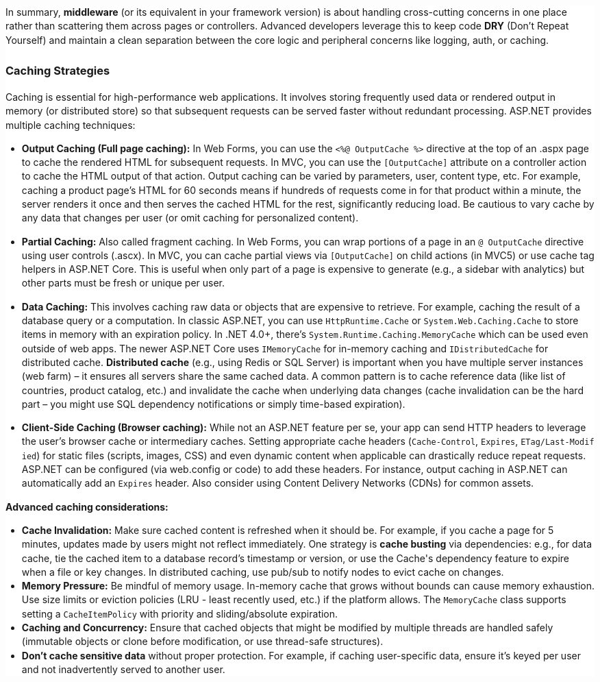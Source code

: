 In summary, **middleware** (or its equivalent in your framework version) is about handling cross-cutting concerns in one place rather than scattering them across pages or controllers. Advanced developers leverage this to keep code **DRY** (Don’t Repeat Yourself) and maintain a clean separation between the core logic and peripheral concerns like logging, auth, or caching.

### Caching Strategies

Caching is essential for high-performance web applications. It involves storing frequently used data or rendered output in memory (or distributed store) so that subsequent requests can be served faster without redundant processing. ASP.NET provides multiple caching techniques:

- **Output Caching (Full page caching):** In Web Forms, you can use the `<%@ OutputCache %>` directive at the top of an .aspx page to cache the rendered HTML for subsequent requests. In MVC, you can use the `[OutputCache]` attribute on a controller action to cache the HTML output of that action. Output caching can be varied by parameters, user, content type, etc. For example, caching a product page’s HTML for 60 seconds means if hundreds of requests come in for that product within a minute, the server renders it once and then serves the cached HTML for the rest, significantly reducing load. Be cautious to vary cache by any data that changes per user (or omit caching for personalized content).

- **Partial Caching:** Also called fragment caching. In Web Forms, you can wrap portions of a page in an `@ OutputCache` directive using user controls (.ascx). In MVC, you can cache partial views via `[OutputCache]` on child actions (in MVC5) or use cache tag helpers in ASP.NET Core. This is useful when only part of a page is expensive to generate (e.g., a sidebar with analytics) but other parts must be fresh or unique per user.

- **Data Caching:** This involves caching raw data or objects that are expensive to retrieve. For example, caching the result of a database query or a computation. In classic ASP.NET, you can use `HttpRuntime.Cache` or `System.Web.Caching.Cache` to store items in memory with an expiration policy. In .NET 4.0+, there’s `System.Runtime.Caching.MemoryCache` which can be used even outside of web apps. The newer ASP.NET Core uses `IMemoryCache` for in-memory caching and `IDistributedCache` for distributed cache. **Distributed cache** (e.g., using Redis or SQL Server) is important when you have multiple server instances (web farm) – it ensures all servers share the same cached data. A common pattern is to cache reference data (like list of countries, product catalog, etc.) and invalidate the cache when underlying data changes (cache invalidation can be the hard part – you might use SQL dependency notifications or simply time-based expiration).

- **Client-Side Caching (Browser caching):** While not an ASP.NET feature per se, your app can send HTTP headers to leverage the user’s browser cache or intermediary caches. Setting appropriate cache headers (`Cache-Control`, `Expires`, `ETag/Last-Modified`) for static files (scripts, images, CSS) and even dynamic content when applicable can drastically reduce repeat requests. ASP.NET can be configured (via web.config or code) to add these headers. For instance, output caching in ASP.NET can automatically add an `Expires` header. Also consider using Content Delivery Networks (CDNs) for common assets.

**Advanced caching considerations:**

- **Cache Invalidation:** Make sure cached content is refreshed when it should be. For example, if you cache a page for 5 minutes, updates made by users might not reflect immediately. One strategy is **cache busting** via dependencies: e.g., for data cache, tie the cached item to a database record’s timestamp or version, or use the Cache's dependency feature to expire when a file or key changes. In distributed caching, use pub/sub to notify nodes to evict cache on changes.
- **Memory Pressure:** Be mindful of memory usage. In-memory cache that grows without bounds can cause memory exhaustion. Use size limits or eviction policies (LRU - least recently used, etc.) if the platform allows. The `MemoryCache` class supports setting a `CacheItemPolicy` with priority and sliding/absolute expiration.
- **Caching and Concurrency:** Ensure that cached objects that might be modified by multiple threads are handled safely (immutable objects or clone before modification, or use thread-safe structures).
- **Don’t cache sensitive data** without proper protection. For example, if caching user-specific data, ensure it’s keyed per user and not inadvertently served to another user.
